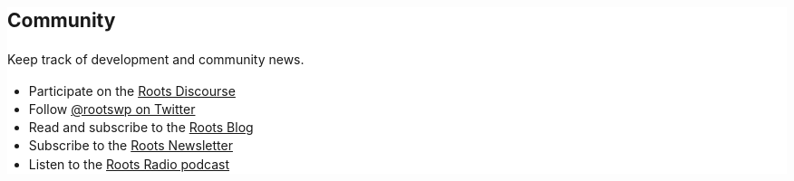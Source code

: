 ## Community

Keep track of development and community news.

- Participate on the [Roots Discourse](https://discourse.roots.io/)
- Follow [@rootswp on Twitter](https://twitter.com/rootswp)
- Read and subscribe to the [Roots Blog](https://roots.io/blog/)
- Subscribe to the [Roots Newsletter](https://roots.io/subscribe/)
- Listen to the [Roots Radio podcast](https://roots.io/podcast/)
